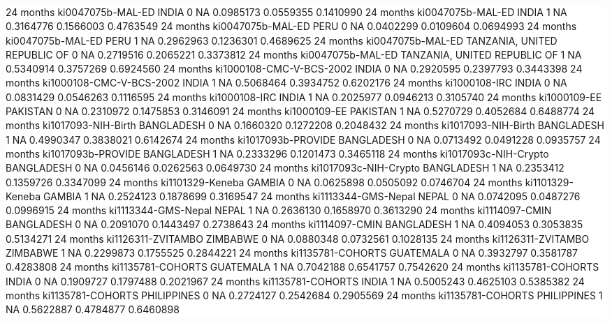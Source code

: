24 months   ki0047075b-MAL-ED          INDIA                          0                    NA                0.0985173   0.0559355   0.1410990
24 months   ki0047075b-MAL-ED          INDIA                          1                    NA                0.3164776   0.1566003   0.4763549
24 months   ki0047075b-MAL-ED          PERU                           0                    NA                0.0402299   0.0109604   0.0694993
24 months   ki0047075b-MAL-ED          PERU                           1                    NA                0.2962963   0.1236301   0.4689625
24 months   ki0047075b-MAL-ED          TANZANIA, UNITED REPUBLIC OF   0                    NA                0.2719516   0.2065221   0.3373812
24 months   ki0047075b-MAL-ED          TANZANIA, UNITED REPUBLIC OF   1                    NA                0.5340914   0.3757269   0.6924560
24 months   ki1000108-CMC-V-BCS-2002   INDIA                          0                    NA                0.2920595   0.2397793   0.3443398
24 months   ki1000108-CMC-V-BCS-2002   INDIA                          1                    NA                0.5068464   0.3934752   0.6202176
24 months   ki1000108-IRC              INDIA                          0                    NA                0.0831429   0.0546263   0.1116595
24 months   ki1000108-IRC              INDIA                          1                    NA                0.2025977   0.0946213   0.3105740
24 months   ki1000109-EE               PAKISTAN                       0                    NA                0.2310972   0.1475853   0.3146091
24 months   ki1000109-EE               PAKISTAN                       1                    NA                0.5270729   0.4052684   0.6488774
24 months   ki1017093-NIH-Birth        BANGLADESH                     0                    NA                0.1660320   0.1272208   0.2048432
24 months   ki1017093-NIH-Birth        BANGLADESH                     1                    NA                0.4990347   0.3838021   0.6142674
24 months   ki1017093b-PROVIDE         BANGLADESH                     0                    NA                0.0713492   0.0491228   0.0935757
24 months   ki1017093b-PROVIDE         BANGLADESH                     1                    NA                0.2333296   0.1201473   0.3465118
24 months   ki1017093c-NIH-Crypto      BANGLADESH                     0                    NA                0.0456146   0.0262563   0.0649730
24 months   ki1017093c-NIH-Crypto      BANGLADESH                     1                    NA                0.2353412   0.1359726   0.3347099
24 months   ki1101329-Keneba           GAMBIA                         0                    NA                0.0625898   0.0505092   0.0746704
24 months   ki1101329-Keneba           GAMBIA                         1                    NA                0.2524123   0.1878699   0.3169547
24 months   ki1113344-GMS-Nepal        NEPAL                          0                    NA                0.0742095   0.0487276   0.0996915
24 months   ki1113344-GMS-Nepal        NEPAL                          1                    NA                0.2636130   0.1658970   0.3613290
24 months   ki1114097-CMIN             BANGLADESH                     0                    NA                0.2091070   0.1443497   0.2738643
24 months   ki1114097-CMIN             BANGLADESH                     1                    NA                0.4094053   0.3053835   0.5134271
24 months   ki1126311-ZVITAMBO         ZIMBABWE                       0                    NA                0.0880348   0.0732561   0.1028135
24 months   ki1126311-ZVITAMBO         ZIMBABWE                       1                    NA                0.2299873   0.1755525   0.2844221
24 months   ki1135781-COHORTS          GUATEMALA                      0                    NA                0.3932797   0.3581787   0.4283808
24 months   ki1135781-COHORTS          GUATEMALA                      1                    NA                0.7042188   0.6541757   0.7542620
24 months   ki1135781-COHORTS          INDIA                          0                    NA                0.1909727   0.1797488   0.2021967
24 months   ki1135781-COHORTS          INDIA                          1                    NA                0.5005243   0.4625103   0.5385382
24 months   ki1135781-COHORTS          PHILIPPINES                    0                    NA                0.2724127   0.2542684   0.2905569
24 months   ki1135781-COHORTS          PHILIPPINES                    1                    NA                0.5622887   0.4784877   0.6460898
